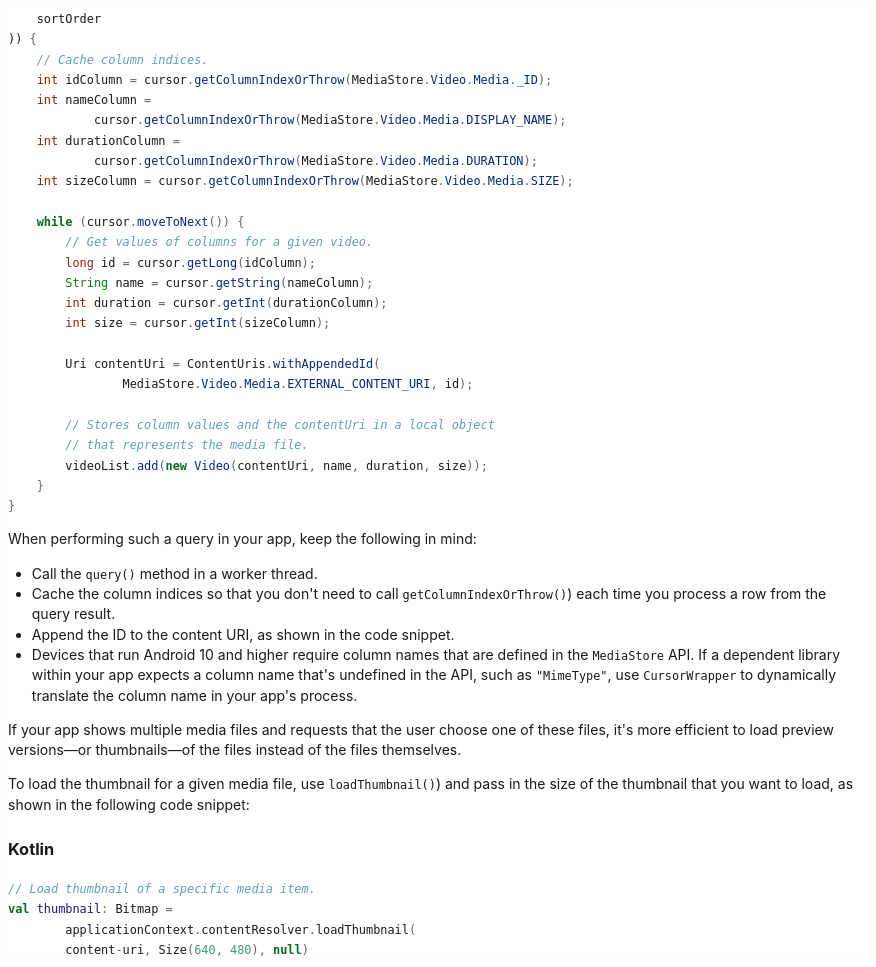 ```java
    sortOrder
)) {
    // Cache column indices.
    int idColumn = cursor.getColumnIndexOrThrow(MediaStore.Video.Media._ID);
    int nameColumn =
            cursor.getColumnIndexOrThrow(MediaStore.Video.Media.DISPLAY_NAME);
    int durationColumn =
            cursor.getColumnIndexOrThrow(MediaStore.Video.Media.DURATION);
    int sizeColumn = cursor.getColumnIndexOrThrow(MediaStore.Video.Media.SIZE);

    while (cursor.moveToNext()) {
        // Get values of columns for a given video.
        long id = cursor.getLong(idColumn);
        String name = cursor.getString(nameColumn);
        int duration = cursor.getInt(durationColumn);
        int size = cursor.getInt(sizeColumn);

        Uri contentUri = ContentUris.withAppendedId(
                MediaStore.Video.Media.EXTERNAL_CONTENT_URI, id);

        // Stores column values and the contentUri in a local object
        // that represents the media file.
        videoList.add(new Video(contentUri, name, duration, size));
    }
}
```

When performing such a query in your app, keep the following in mind:

*   Call the `query()` method in a worker thread.
*   Cache the column indices so that you don't need to call `getColumnIndexOrThrow()`) each time you process a row from the query result.
*   Append the ID to the content URI, as shown in the code snippet.
*   Devices that run Android 10 and higher require column names that are defined in the `MediaStore` API. If a dependent library within your app expects a column name that's undefined in the API, such as `"MimeType"`, use `CursorWrapper` to dynamically translate the column name in your app's process.

If your app shows multiple media files and requests that the user choose one of these files, it's more efficient to load preview versions—or thumbnails—of the files instead of the files themselves.

To load the thumbnail for a given media file, use `loadThumbnail()`) and pass in the size of the thumbnail that you want to load, as shown in the following code snippet:

### Kotlin

```kotlin
// Load thumbnail of a specific media item.
val thumbnail: Bitmap =
        applicationContext.contentResolver.loadThumbnail(
        content-uri, Size(640, 480), null)
```
